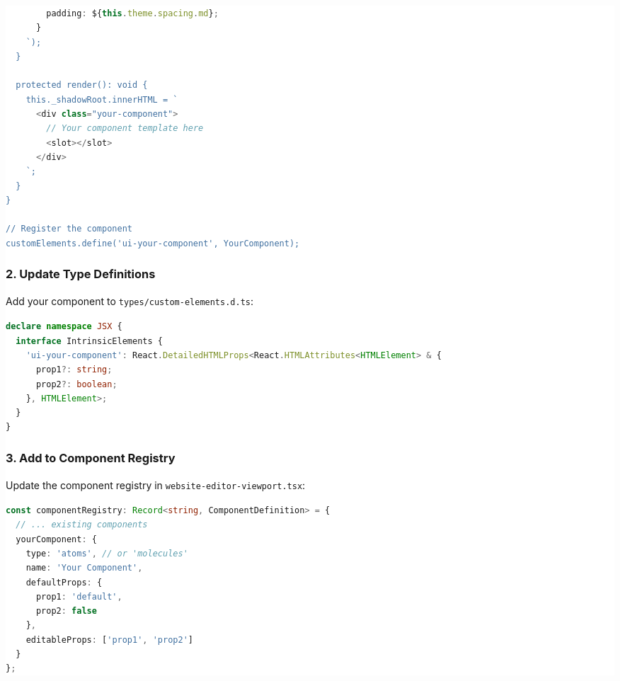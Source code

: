 ```typescript
        padding: ${this.theme.spacing.md};
      }
    `);
  }

  protected render(): void {
    this._shadowRoot.innerHTML = `
      <div class="your-component">
        // Your component template here
        <slot></slot>
      </div>
    `;
  }
}

// Register the component
customElements.define('ui-your-component', YourComponent);
```

### 2. Update Type Definitions

Add your component to `types/custom-elements.d.ts`:

```typescript
declare namespace JSX {
  interface IntrinsicElements {
    'ui-your-component': React.DetailedHTMLProps<React.HTMLAttributes<HTMLElement> & {
      prop1?: string;
      prop2?: boolean;
    }, HTMLElement>;
  }
}
```

### 3. Add to Component Registry

Update the component registry in `website-editor-viewport.tsx`:

```typescript
const componentRegistry: Record<string, ComponentDefinition> = {
  // ... existing components
  yourComponent: {
    type: 'atoms', // or 'molecules'
    name: 'Your Component',
    defaultProps: {
      prop1: 'default',
      prop2: false
    },
    editableProps: ['prop1', 'prop2']
  }
};
```

